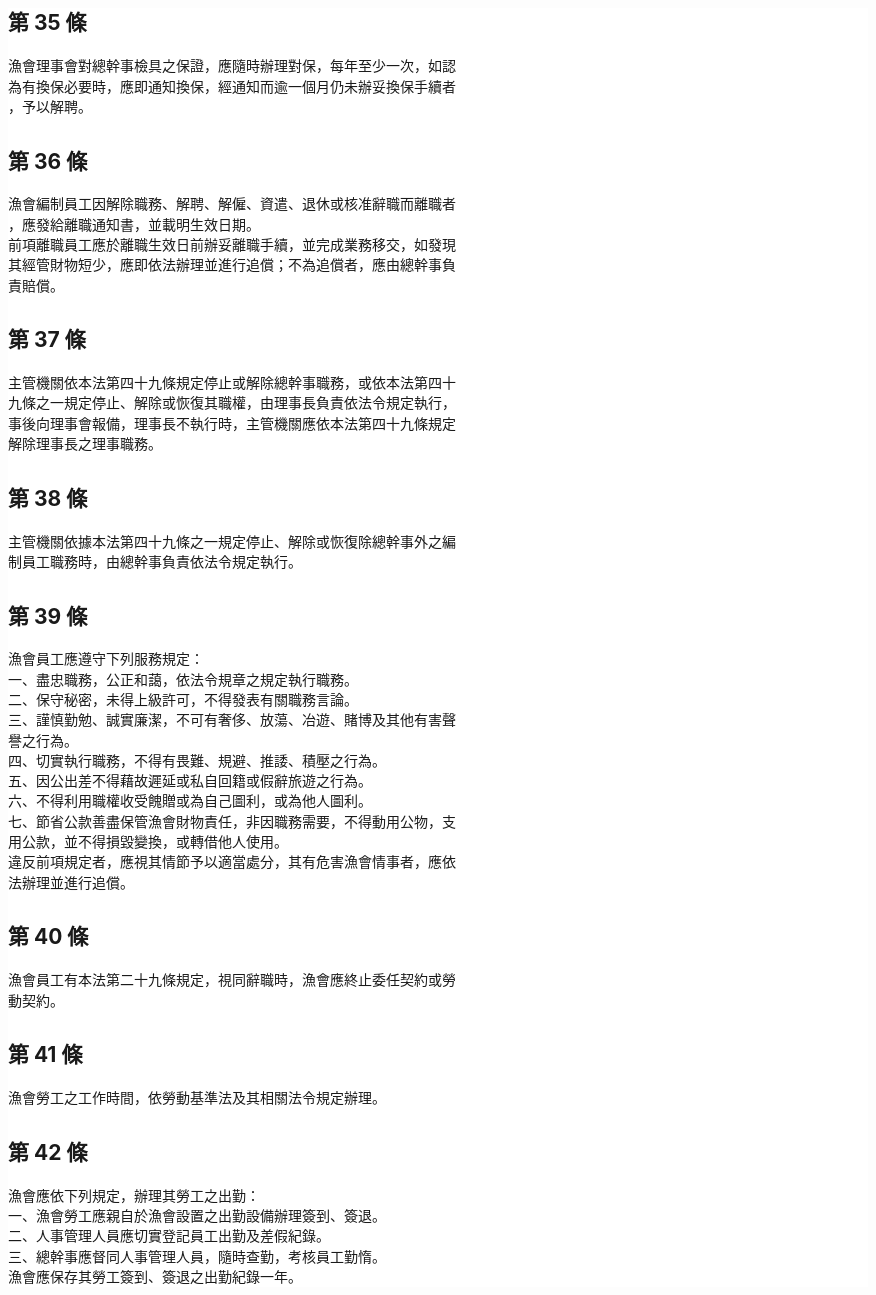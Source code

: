 第 35 條
--------
漁會理事會對總幹事檢具之保證，應隨時辦理對保，每年至少一次，如認  
為有換保必要時，應即通知換保，經通知而逾一個月仍未辦妥換保手續者  
，予以解聘。

第 36 條
--------
漁會編制員工因解除職務、解聘、解僱、資遣、退休或核准辭職而離職者  
，應發給離職通知書，並載明生效日期。  
前項離職員工應於離職生效日前辦妥離職手續，並完成業務移交，如發現  
其經管財物短少，應即依法辦理並進行追償；不為追償者，應由總幹事負  
責賠償。

第 37 條
--------
主管機關依本法第四十九條規定停止或解除總幹事職務，或依本法第四十  
九條之一規定停止、解除或恢復其職權，由理事長負責依法令規定執行，  
事後向理事會報備，理事長不執行時，主管機關應依本法第四十九條規定  
解除理事長之理事職務。

第 38 條
--------
主管機關依據本法第四十九條之一規定停止、解除或恢復除總幹事外之編  
制員工職務時，由總幹事負責依法令規定執行。

第 39 條
--------
漁會員工應遵守下列服務規定：  
一、盡忠職務，公正和藹，依法令規章之規定執行職務。  
二、保守秘密，未得上級許可，不得發表有關職務言論。  
三、謹慎勤勉、誠實廉潔，不可有奢侈、放蕩、冶遊、賭博及其他有害聲  
    譽之行為。  
四、切實執行職務，不得有畏難、規避、推諉、積壓之行為。  
五、因公出差不得藉故遲延或私自回籍或假辭旅遊之行為。  
六、不得利用職權收受餽贈或為自己圖利，或為他人圖利。  
七、節省公款善盡保管漁會財物責任，非因職務需要，不得動用公物，支  
    用公款，並不得損毀變換，或轉借他人使用。  
違反前項規定者，應視其情節予以適當處分，其有危害漁會情事者，應依  
法辦理並進行追償。

第 40 條
--------
漁會員工有本法第二十九條規定，視同辭職時，漁會應終止委任契約或勞  
動契約。

第 41 條
--------
漁會勞工之工作時間，依勞動基準法及其相關法令規定辦理。

第 42 條
--------
漁會應依下列規定，辦理其勞工之出勤：  
一、漁會勞工應親自於漁會設置之出勤設備辦理簽到、簽退。  
二、人事管理人員應切實登記員工出勤及差假紀錄。  
三、總幹事應督同人事管理人員，隨時查勤，考核員工勤惰。  
漁會應保存其勞工簽到、簽退之出勤紀錄一年。
